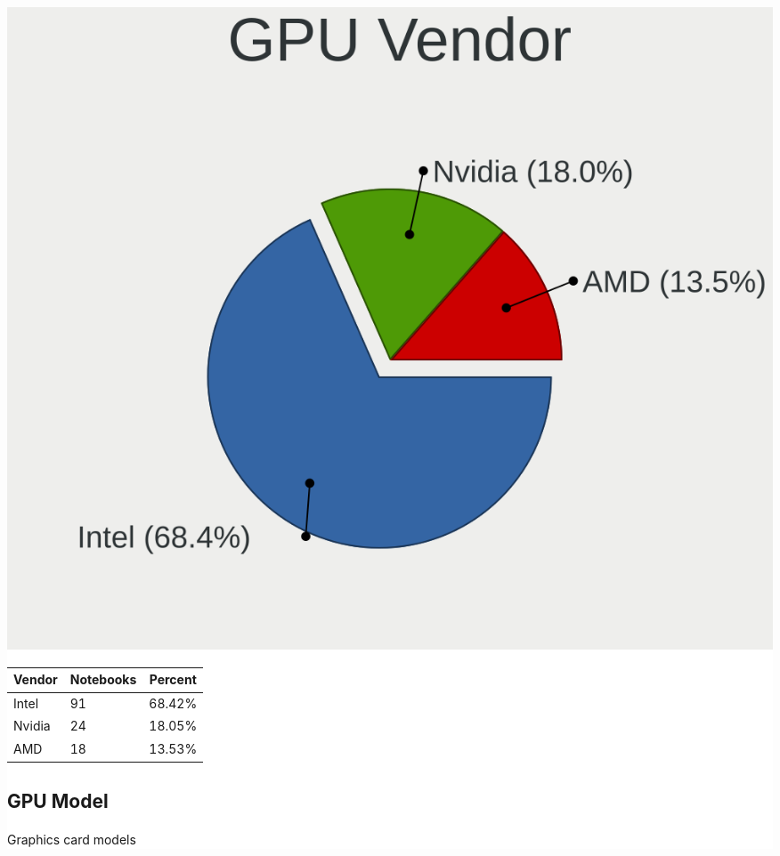 ![GPU Vendor](./images/pie_chart_bsd/gpu_vendor.svg)


| Vendor | Notebooks | Percent |
|--------|-----------|---------|
| Intel  | 91        | 68.42%  |
| Nvidia | 24        | 18.05%  |
| AMD    | 18        | 13.53%  |

GPU Model
---------

Graphics card models
